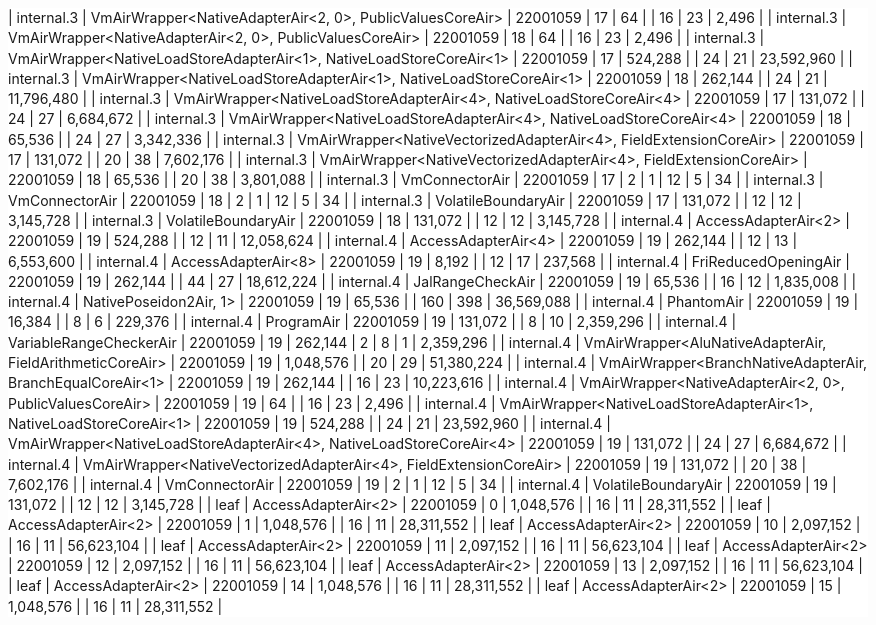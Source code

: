 | internal.3 | VmAirWrapper<NativeAdapterAir<2, 0>, PublicValuesCoreAir> | 22001059 | 17 | 64 |  | 16 | 23 | 2,496 | 
| internal.3 | VmAirWrapper<NativeAdapterAir<2, 0>, PublicValuesCoreAir> | 22001059 | 18 | 64 |  | 16 | 23 | 2,496 | 
| internal.3 | VmAirWrapper<NativeLoadStoreAdapterAir<1>, NativeLoadStoreCoreAir<1> | 22001059 | 17 | 524,288 |  | 24 | 21 | 23,592,960 | 
| internal.3 | VmAirWrapper<NativeLoadStoreAdapterAir<1>, NativeLoadStoreCoreAir<1> | 22001059 | 18 | 262,144 |  | 24 | 21 | 11,796,480 | 
| internal.3 | VmAirWrapper<NativeLoadStoreAdapterAir<4>, NativeLoadStoreCoreAir<4> | 22001059 | 17 | 131,072 |  | 24 | 27 | 6,684,672 | 
| internal.3 | VmAirWrapper<NativeLoadStoreAdapterAir<4>, NativeLoadStoreCoreAir<4> | 22001059 | 18 | 65,536 |  | 24 | 27 | 3,342,336 | 
| internal.3 | VmAirWrapper<NativeVectorizedAdapterAir<4>, FieldExtensionCoreAir> | 22001059 | 17 | 131,072 |  | 20 | 38 | 7,602,176 | 
| internal.3 | VmAirWrapper<NativeVectorizedAdapterAir<4>, FieldExtensionCoreAir> | 22001059 | 18 | 65,536 |  | 20 | 38 | 3,801,088 | 
| internal.3 | VmConnectorAir | 22001059 | 17 | 2 | 1 | 12 | 5 | 34 | 
| internal.3 | VmConnectorAir | 22001059 | 18 | 2 | 1 | 12 | 5 | 34 | 
| internal.3 | VolatileBoundaryAir | 22001059 | 17 | 131,072 |  | 12 | 12 | 3,145,728 | 
| internal.3 | VolatileBoundaryAir | 22001059 | 18 | 131,072 |  | 12 | 12 | 3,145,728 | 
| internal.4 | AccessAdapterAir<2> | 22001059 | 19 | 524,288 |  | 12 | 11 | 12,058,624 | 
| internal.4 | AccessAdapterAir<4> | 22001059 | 19 | 262,144 |  | 12 | 13 | 6,553,600 | 
| internal.4 | AccessAdapterAir<8> | 22001059 | 19 | 8,192 |  | 12 | 17 | 237,568 | 
| internal.4 | FriReducedOpeningAir | 22001059 | 19 | 262,144 |  | 44 | 27 | 18,612,224 | 
| internal.4 | JalRangeCheckAir | 22001059 | 19 | 65,536 |  | 16 | 12 | 1,835,008 | 
| internal.4 | NativePoseidon2Air<BabyBearParameters>, 1> | 22001059 | 19 | 65,536 |  | 160 | 398 | 36,569,088 | 
| internal.4 | PhantomAir | 22001059 | 19 | 16,384 |  | 8 | 6 | 229,376 | 
| internal.4 | ProgramAir | 22001059 | 19 | 131,072 |  | 8 | 10 | 2,359,296 | 
| internal.4 | VariableRangeCheckerAir | 22001059 | 19 | 262,144 | 2 | 8 | 1 | 2,359,296 | 
| internal.4 | VmAirWrapper<AluNativeAdapterAir, FieldArithmeticCoreAir> | 22001059 | 19 | 1,048,576 |  | 20 | 29 | 51,380,224 | 
| internal.4 | VmAirWrapper<BranchNativeAdapterAir, BranchEqualCoreAir<1> | 22001059 | 19 | 262,144 |  | 16 | 23 | 10,223,616 | 
| internal.4 | VmAirWrapper<NativeAdapterAir<2, 0>, PublicValuesCoreAir> | 22001059 | 19 | 64 |  | 16 | 23 | 2,496 | 
| internal.4 | VmAirWrapper<NativeLoadStoreAdapterAir<1>, NativeLoadStoreCoreAir<1> | 22001059 | 19 | 524,288 |  | 24 | 21 | 23,592,960 | 
| internal.4 | VmAirWrapper<NativeLoadStoreAdapterAir<4>, NativeLoadStoreCoreAir<4> | 22001059 | 19 | 131,072 |  | 24 | 27 | 6,684,672 | 
| internal.4 | VmAirWrapper<NativeVectorizedAdapterAir<4>, FieldExtensionCoreAir> | 22001059 | 19 | 131,072 |  | 20 | 38 | 7,602,176 | 
| internal.4 | VmConnectorAir | 22001059 | 19 | 2 | 1 | 12 | 5 | 34 | 
| internal.4 | VolatileBoundaryAir | 22001059 | 19 | 131,072 |  | 12 | 12 | 3,145,728 | 
| leaf | AccessAdapterAir<2> | 22001059 | 0 | 1,048,576 |  | 16 | 11 | 28,311,552 | 
| leaf | AccessAdapterAir<2> | 22001059 | 1 | 1,048,576 |  | 16 | 11 | 28,311,552 | 
| leaf | AccessAdapterAir<2> | 22001059 | 10 | 2,097,152 |  | 16 | 11 | 56,623,104 | 
| leaf | AccessAdapterAir<2> | 22001059 | 11 | 2,097,152 |  | 16 | 11 | 56,623,104 | 
| leaf | AccessAdapterAir<2> | 22001059 | 12 | 2,097,152 |  | 16 | 11 | 56,623,104 | 
| leaf | AccessAdapterAir<2> | 22001059 | 13 | 2,097,152 |  | 16 | 11 | 56,623,104 | 
| leaf | AccessAdapterAir<2> | 22001059 | 14 | 1,048,576 |  | 16 | 11 | 28,311,552 | 
| leaf | AccessAdapterAir<2> | 22001059 | 15 | 1,048,576 |  | 16 | 11 | 28,311,552 | 